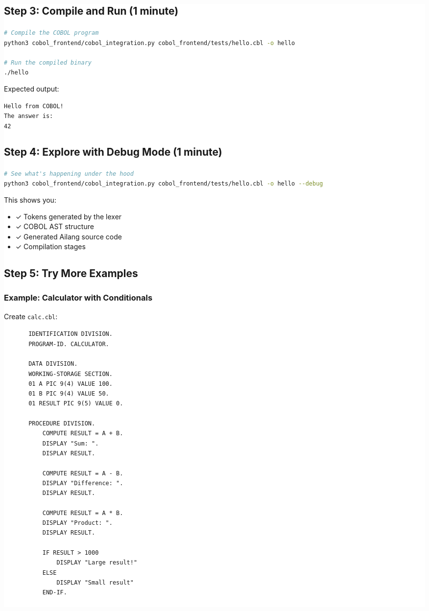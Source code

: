 ## Step 3: Compile and Run (1 minute)

```bash
# Compile the COBOL program
python3 cobol_frontend/cobol_integration.py cobol_frontend/tests/hello.cbl -o hello

# Run the compiled binary
./hello
```

Expected output:
```
Hello from COBOL!
The answer is: 
42
```

## Step 4: Explore with Debug Mode (1 minute)

```bash
# See what's happening under the hood
python3 cobol_frontend/cobol_integration.py cobol_frontend/tests/hello.cbl -o hello --debug
```

This shows you:
- ✓ Tokens generated by the lexer
- ✓ COBOL AST structure
- ✓ Generated Ailang source code
- ✓ Compilation stages

## Step 5: Try More Examples

### Example: Calculator with Conditionals

Create `calc.cbl`:

```cobol
       IDENTIFICATION DIVISION.
       PROGRAM-ID. CALCULATOR.
       
       DATA DIVISION.
       WORKING-STORAGE SECTION.
       01 A PIC 9(4) VALUE 100.
       01 B PIC 9(4) VALUE 50.
       01 RESULT PIC 9(5) VALUE 0.
       
       PROCEDURE DIVISION.
           COMPUTE RESULT = A + B.
           DISPLAY "Sum: ".
           DISPLAY RESULT.
           
           COMPUTE RESULT = A - B.
           DISPLAY "Difference: ".
           DISPLAY RESULT.
           
           COMPUTE RESULT = A * B.
           DISPLAY "Product: ".
           DISPLAY RESULT.
           
           IF RESULT > 1000
               DISPLAY "Large result!"
           ELSE
               DISPLAY "Small result"
           END-IF.
           
```